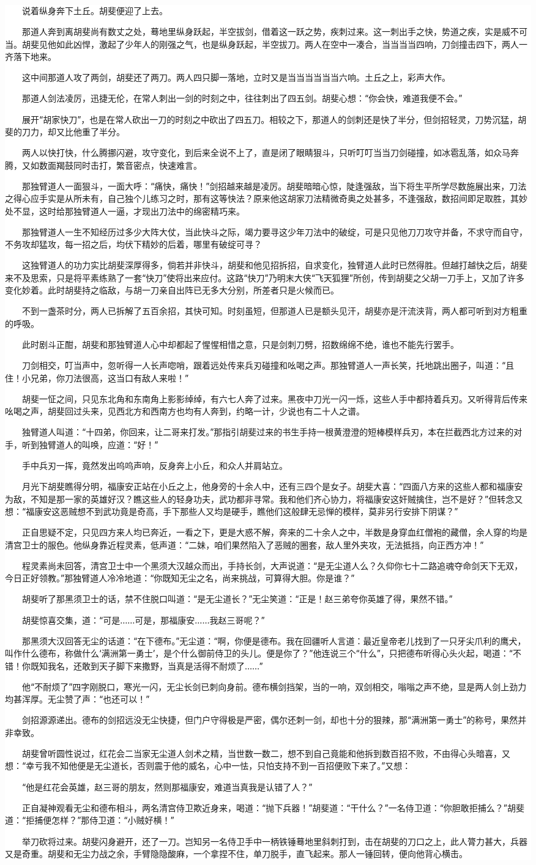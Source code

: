 　　说着纵身奔下土丘。胡斐便迎了上去。

　　那道人奔到离胡斐尚有数丈之处，蓦地里纵身跃起，半空拔剑，借着这一跃之势，疾刺过来。这一刺出手之快，势道之疾，实是威不可当。胡斐见他如此凶悍，激起了少年人的刚强之气，也是纵身跃起，半空拔刀。两人在空中一凑合，当当当当四响，刀剑撞击四下，两人一齐落下地来。

　　这中间那道人攻了两剑，胡斐还了两刀。两人四只脚一落地，立时又是当当当当当当六响。土丘之上，彩声大作。

　　那道人剑法凌厉，迅捷无伦，在常人刺出一剑的时刻之中，往往刺出了四五剑。胡斐心想：“你会快，难道我便不会。”

　　展开“胡家快刀”，也是在常人砍出一刀的时刻之中砍出了四五刀。相较之下，那道人的剑刺还是快了半分，但剑招轻灵，刀势沉猛，胡斐的刀力，却又比他重了半分。

　　两人以快打快，什么腾挪闪避，攻守变化，到后来全说不上了，直是闭了眼睛狠斗，只听叮叮当当刀剑碰撞，如冰雹乱落，如众马奔腾，又如数面羯鼓同时击打，繁音密点，快速难言。

　　那独臂道人一面狠斗，一面大呼：“痛快，痛快！”剑招越来越是凌厉。胡斐暗暗心惊，陡逢强敌，当下将生平所学尽数施展出来，刀法之得心应手实是从所未有，自己独个儿练习之时，那有这等快法？原来他这胡家刀法精微奇奥之处甚多，不逢强敌，数招间即足取胜，其妙处不显，这时给那独臂道人一逼，才现出刀法中的绵密精巧来。

　　那独臂道人一生不知经历过多少大阵大仗，当此快斗之际，竭力要寻这少年刀法中的破绽，可是只见他刀刀攻守并备，不求守而自守，不务攻却猛攻，每一招之后，均伏下精妙的后着，哪里有破绽可寻？

　　这独臂道人的功力实比胡斐深厚得多，倘若并非快斗，胡斐和他见招拆招，自求变化，独臂道人此时已然得胜。但越打越快之后，胡斐来不及思索，只是将平素练熟了一套“快刀”使将出来应付。这路“快刀”乃明末大侠“飞天狐狸”所创，传到胡斐之父胡一刀手上，又加了许多变化妙着。此时胡斐持之临敌，与胡一刀亲自出阵已无多大分别，所差者只是火候而已。

　　不到一盏茶时分，两人已拆解了五百余招，其快可知。时刻虽短，但那道人已是额头见汗，胡斐亦是汗流浃背，两人都可听到对方粗重的呼吸。

　　此时剧斗正酣，胡斐和那独臂道人心中却都起了惺惺相惜之意，只是剑刺刀劈，招数绵绵不绝，谁也不能先行罢手。

　　刀剑相交，叮当声中，忽听得一人长声唿哨，跟着远处传来兵刃碰撞和吆喝之声。那独臂道人一声长笑，托地跳出圈子，叫道：“且住！小兄弟，你刀法很高，这当口有敌人来啦！”

　　胡斐一怔之间，只见东北角和东南角上影影绰绰，有六七人奔了过来。黑夜中刀光一闪一烁，这些人手中都持着兵刃。又听得背后传来吆喝之声，胡斐回过头来，见西北方和西南方也均有人奔到，约略一计，少说也有二十人之谱。

　　独臂道人叫道：“十四弟，你回来，让二哥来打发。”那指引胡斐过来的书生手持一根黄澄澄的短棒模样兵刃，本在拦截西北方过来的对手，听到独臂道人的叫唤，应道：“好！”

　　手中兵刃一挥，竟然发出呜呜声响，反身奔上小丘，和众人并肩站立。

　　月光下胡斐瞧得分明，福康安正站在小丘之上，他身旁的十余人中，还有三四个是女子。胡斐大喜：“四面八方来的这些人都和福康安为敌，不知是那一家的英雄好汉？瞧这些人的轻身功夫，武功都非寻常。我和他们齐心协力，将福康安这奸贼擒住，岂不是好？”但转念又想：“福康安这恶贼想不到武功竟是奇高，手下那些人又均是硬手，瞧他们这般肆无忌惮的模样，莫非另行安排下阴谋？”

　　正自思疑不定，只见四方来人均已奔近，一看之下，更是大惑不解，奔来的二十余人之中，半数是身穿血红僧袍的藏僧，余人穿的均是清宫卫士的服色。他纵身靠近程灵素，低声道：“二妹，咱们果然陷入了恶贼的圈套，敌人里外夹攻，无法抵挡，向正西方冲！”

　　程灵素尚未回答，清宫卫士中一个黑须大汉越众而出，手持长剑，大声说道：“是无尘道人么？久仰你七十二路追魂夺命剑天下无双，今日正好领教。”那独臂道人冷冷地道：“你既知无尘之名，尚来挑战，可算得大胆。你是谁？”

　　胡斐听了那黑须卫士的话，禁不住脱口叫道：“是无尘道长？”无尘笑道：“正是！赵三弟夸你英雄了得，果然不错。”

　　胡斐惊喜交集，道：“可是……可是，那福康安……我赵三哥呢？”

　　那黑须大汉回答无尘的话道：“在下德布。”无尘道：“啊，你便是德布。我在回疆听人言道：最近皇帝老儿找到了一只牙尖爪利的鹰犬，叫作什么德布，称做什么‘满洲第一勇士’，是个什么御前侍卫的头儿。便是你了？”他连说三个“什么”，只把德布听得心头火起，喝道：“不错！你既知我名，还敢到天子脚下来撒野，当真是活得不耐烦了……”

　　他“不耐烦了”四字刚脱口，寒光一闪，无尘长剑已刺向身前。德布横剑挡架，当的一响，双剑相交，嗡嗡之声不绝，显是两人剑上劲力均甚浑厚。无尘赞了声：“也还可以！”

　　剑招源源递出。德布的剑招远没无尘快捷，但门户守得极是严密，偶尔还刺一剑，却也十分的狠辣，那“满洲第一勇士”的称号，果然并非幸致。

　　胡斐曾听圆性说过，红花会二当家无尘道人剑术之精，当世数一数二，想不到自己竟能和他拆到数百招不败，不由得心头暗喜，又想：“幸亏我不知他便是无尘道长，否则震于他的威名，心中一怯，只怕支持不到一百招便败下来了。”又想：

　　“他是红花会英雄，赵三哥的朋友，然则那福康安，难道当真我是认错了人？”

　　正自凝神观看无尘和德布相斗，两名清宫侍卫欺近身来，喝道：“抛下兵器！”胡斐道：“干什么？”一名侍卫道：“你胆敢拒捕么？”胡斐道：“拒捕便怎样？”那侍卫道：“小贼好横！”

　　举刀砍将过来。胡斐闪身避开，还了一刀。岂知另一名侍卫手中一柄铁锤蓦地里斜刺打到，击在胡斐的刀口之上，此人膂力甚大，兵器又是奇重。胡斐和无尘力战之余，手臂隐隐酸麻，一个拿捏不住，单刀脱手，直飞起来。那人一锤回转，便向他背心横击。
